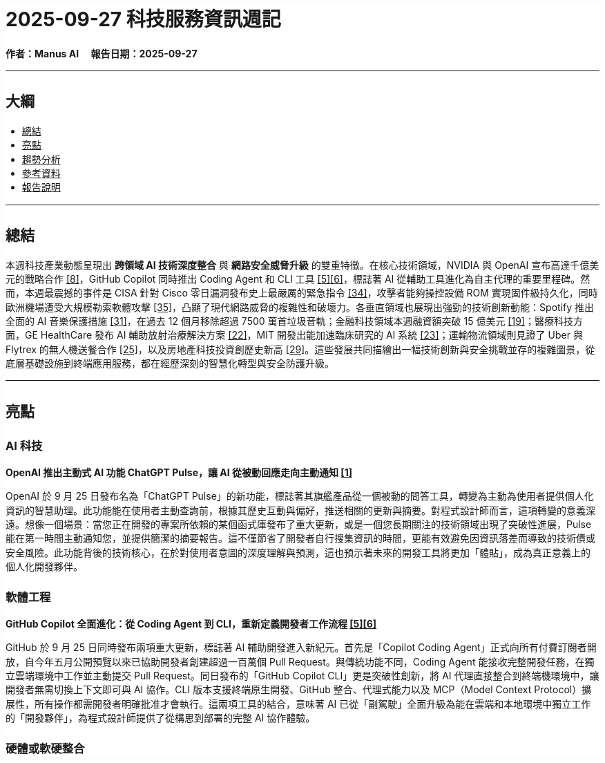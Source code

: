 # 2025-09-27 科技服務資訊週記

**作者：Manus AI 　報告日期：2025-09-27**

---

## <a name="大綱"></a>大綱

- [總結](#總結)
- [亮點](#亮點)
- [趨勢分析](#趨勢分析)
- [參考資料](#參考資料)
- [報告說明](#報告說明)

---

## <a name="總結"></a>總結

本週科技產業動態呈現出 **跨領域 AI 技術深度整合** 與 **網路安全威脅升級** 的雙重特徵。在核心技術領域，NVIDIA 與 OpenAI 宣布高達千億美元的戰略合作 [[8]](#ref-8)，GitHub Copilot 同時推出 Coding Agent 和 CLI 工具 [[5]](#ref-5)[[6]](#ref-6)，標誌著 AI 從輔助工具進化為自主代理的重要里程碑。然而，本週最震撼的事件是 CISA 針對 Cisco 零日漏洞發布史上最嚴厲的緊急指令 [[34]](#ref-34)，攻擊者能夠操控設備 ROM 實現固件級持久化，同時歐洲機場遭受大規模勒索軟體攻擊 [[35]](#ref-35)，凸顯了現代網路威脅的複雜性和破壞力。各垂直領域也展現出強勁的技術創新動能：Spotify 推出全面的 AI 音樂保護措施 [[31]](#ref-31)，在過去 12 個月移除超過 7500 萬首垃圾音軌；金融科技領域本週融資額突破 15 億美元 [[19]](#ref-19)；醫療科技方面，GE HealthCare 發布 AI 輔助放射治療解決方案 [[22]](#ref-22)，MIT 開發出能加速臨床研究的 AI 系統 [[23]](#ref-23)；運輸物流領域則見證了 Uber 與 Flytrex 的無人機送餐合作 [[25]](#ref-25)，以及房地產科技投資創歷史新高 [[29]](#ref-29)。這些發展共同描繪出一幅技術創新與安全挑戰並存的複雜圖景，從底層基礎設施到終端應用服務，都在經歷深刻的智慧化轉型與安全防護升級。

---

## <a name="亮點"></a>亮點

### AI 科技

**OpenAI 推出主動式 AI 功能 ChatGPT Pulse，讓 AI 從被動回應走向主動通知 [[1]](#ref-1)**

OpenAI 於 9 月 25 日發布名為「ChatGPT Pulse」的新功能，標誌著其旗艦產品從一個被動的問答工具，轉變為主動為使用者提供個人化資訊的智慧助理。此功能能在使用者主動查詢前，根據其歷史互動與偏好，推送相關的更新與摘要。對程式設計師而言，這項轉變的意義深遠。想像一個場景：當您正在開發的專案所依賴的某個函式庫發布了重大更新，或是一個您長期關注的技術領域出現了突破性進展，Pulse 能在第一時間主動通知您，並提供簡潔的摘要報告。這不僅節省了開發者自行搜集資訊的時間，更能有效避免因資訊落差而導致的技術債或安全風險。此功能背後的技術核心，在於對使用者意圖的深度理解與預測，這也預示著未來的開發工具將更加「體貼」，成為真正意義上的個人化開發夥伴。

### 軟體工程

**GitHub Copilot 全面進化：從 Coding Agent 到 CLI，重新定義開發者工作流程 [[5]](#ref-5)[[6]](#ref-6)**

GitHub 於 9 月 25 日同時發布兩項重大更新，標誌著 AI 輔助開發進入新紀元。首先是「Copilot Coding Agent」正式向所有付費訂閱者開放，自今年五月公開預覽以來已協助開發者創建超過一百萬個 Pull Request。與傳統功能不同，Coding Agent 能接收完整開發任務，在獨立雲端環境中工作並主動提交 Pull Request。同日發布的「GitHub Copilot CLI」更是突破性創新，將 AI 代理直接整合到終端機環境中，讓開發者無需切換上下文即可與 AI 協作。CLI 版本支援終端原生開發、GitHub 整合、代理式能力以及 MCP（Model Context Protocol）擴展性，所有操作都需開發者明確批准才會執行。這兩項工具的結合，意味著 AI 已從「副駕駛」全面升級為能在雲端和本地環境中獨立工作的「開發夥伴」，為程式設計師提供了從構思到部署的完整 AI 協作體驗。

### 硬體或軟硬整合
